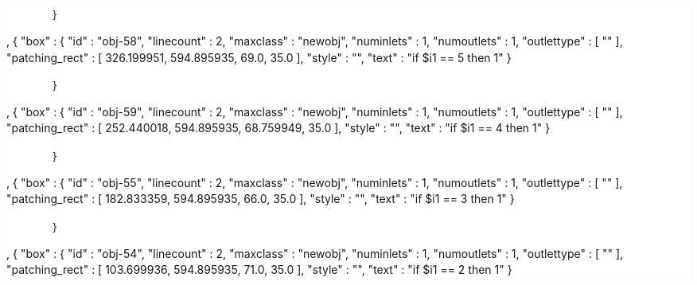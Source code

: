 			}
, 			{
				"box" : 				{
					"id" : "obj-58",
					"linecount" : 2,
					"maxclass" : "newobj",
					"numinlets" : 1,
					"numoutlets" : 1,
					"outlettype" : [ "" ],
					"patching_rect" : [ 326.199951, 594.895935, 69.0, 35.0 ],
					"style" : "",
					"text" : "if $i1 == 5 then 1"
				}

			}
, 			{
				"box" : 				{
					"id" : "obj-59",
					"linecount" : 2,
					"maxclass" : "newobj",
					"numinlets" : 1,
					"numoutlets" : 1,
					"outlettype" : [ "" ],
					"patching_rect" : [ 252.440018, 594.895935, 68.759949, 35.0 ],
					"style" : "",
					"text" : "if $i1 == 4 then 1"
				}

			}
, 			{
				"box" : 				{
					"id" : "obj-55",
					"linecount" : 2,
					"maxclass" : "newobj",
					"numinlets" : 1,
					"numoutlets" : 1,
					"outlettype" : [ "" ],
					"patching_rect" : [ 182.833359, 594.895935, 66.0, 35.0 ],
					"style" : "",
					"text" : "if $i1 == 3 then 1"
				}

			}
, 			{
				"box" : 				{
					"id" : "obj-54",
					"linecount" : 2,
					"maxclass" : "newobj",
					"numinlets" : 1,
					"numoutlets" : 1,
					"outlettype" : [ "" ],
					"patching_rect" : [ 103.699936, 594.895935, 71.0, 35.0 ],
					"style" : "",
					"text" : "if $i1 == 2 then 1"
				}

